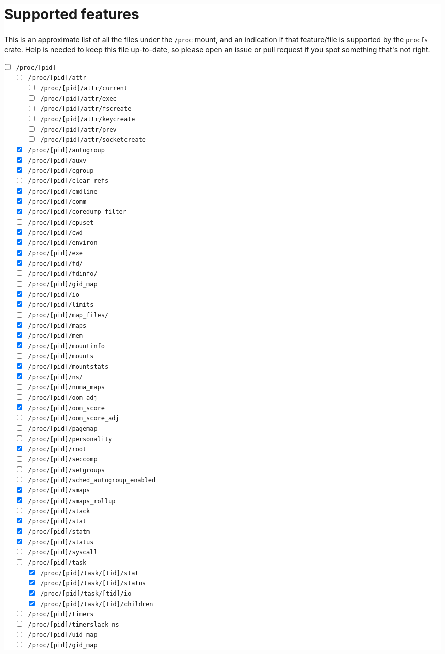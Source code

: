 # Supported features

This is an approximate list of all the files under the `/proc` mount, and an indication if that feature/file is supported by the `procfs` crate.  Help is needed to keep this file up-to-date, so please open an issue or pull request if you spot something that's not right.

* [ ] `/proc/[pid]`
  * [ ] `/proc/[pid]/attr`
    * [ ] `/proc/[pid]/attr/current`
    * [ ] `/proc/[pid]/attr/exec`
    * [ ] `/proc/[pid]/attr/fscreate`
    * [ ] `/proc/[pid]/attr/keycreate`
    * [ ] `/proc/[pid]/attr/prev`
    * [ ] `/proc/[pid]/attr/socketcreate`
  * [x] `/proc/[pid]/autogroup`
  * [x] `/proc/[pid]/auxv`
  * [x] `/proc/[pid]/cgroup`
  * [ ] `/proc/[pid]/clear_refs`
  * [x] `/proc/[pid]/cmdline`
  * [x] `/proc/[pid]/comm`
  * [x] `/proc/[pid]/coredump_filter`
  * [ ] `/proc/[pid]/cpuset`
  * [x] `/proc/[pid]/cwd`
  * [x] `/proc/[pid]/environ`
  * [x] `/proc/[pid]/exe`
  * [x] `/proc/[pid]/fd/`
  * [ ] `/proc/[pid]/fdinfo/`
  * [ ] `/proc/[pid]/gid_map`
  * [x] `/proc/[pid]/io`
  * [x] `/proc/[pid]/limits`
  * [ ] `/proc/[pid]/map_files/`
  * [x] `/proc/[pid]/maps`
  * [x] `/proc/[pid]/mem`
  * [x] `/proc/[pid]/mountinfo`
  * [ ] `/proc/[pid]/mounts`
  * [x] `/proc/[pid]/mountstats`
  * [x] `/proc/[pid]/ns/`
  * [ ] `/proc/[pid]/numa_maps`
  * [ ] `/proc/[pid]/oom_adj`
  * [x] `/proc/[pid]/oom_score`
  * [ ] `/proc/[pid]/oom_score_adj`
  * [ ] `/proc/[pid]/pagemap`
  * [ ] `/proc/[pid]/personality`
  * [x] `/proc/[pid]/root`
  * [ ] `/proc/[pid]/seccomp`
  * [ ] `/proc/[pid]/setgroups`
  * [ ] `/proc/[pid]/sched_autogroup_enabled`
  * [x] `/proc/[pid]/smaps`
  * [x] `/proc/[pid]/smaps_rollup`
  * [ ] `/proc/[pid]/stack`
  * [x] `/proc/[pid]/stat`
  * [x] `/proc/[pid]/statm`
  * [x] `/proc/[pid]/status`
  * [ ] `/proc/[pid]/syscall`
  * [ ] `/proc/[pid]/task`
    * [x] `/proc/[pid]/task/[tid]/stat`
    * [x] `/proc/[pid]/task/[tid]/status`
    * [x] `/proc/[pid]/task/[tid]/io`
    * [x] `/proc/[pid]/task/[tid]/children`
  * [ ] `/proc/[pid]/timers`
  * [ ] `/proc/[pid]/timerslack_ns`
  * [ ] `/proc/[pid]/uid_map`
  * [ ] `/proc/[pid]/gid_map`